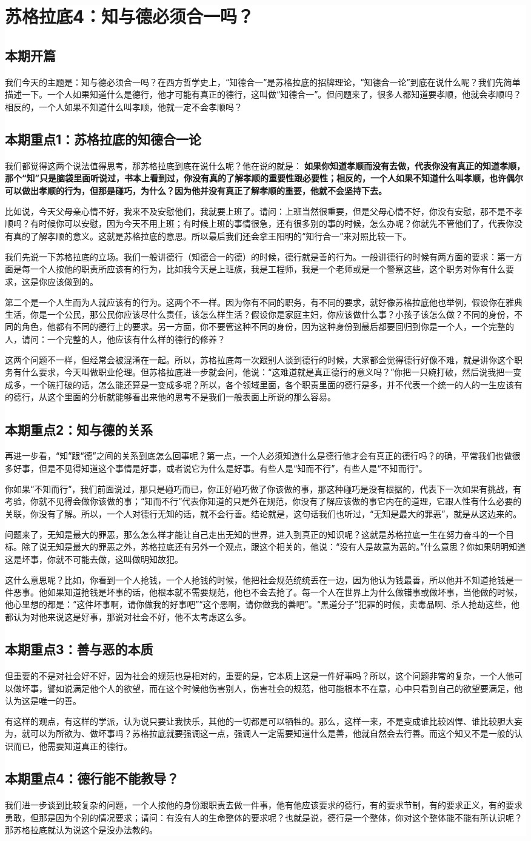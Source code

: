 # 苏格拉底4：知与德必须合一吗？

## 本期开篇

我们今天的主题是：知与德必须合一吗？在西方哲学史上，“知德合一”是苏格拉底的招牌理论，“知德合一论”到底在说什么呢？我们先简单描述一下。一个人如果知道什么是德行，他才可能有真正的德行，这叫做“知德合一”。但问题来了，很多人都知道要孝顺，他就会孝顺吗？相反的，一个人如果不知道什么叫孝顺，他就一定不会孝顺吗？

## 本期重点1：苏格拉底的知德合一论

我们都觉得这两个说法值得思考，那苏格拉底到底在说什么呢？他在说的就是： **如果你知道孝顺而没有去做，代表你没有真正的知道孝顺，那个“知”只是脑袋里面听说过，书本上看到过，你没有真的了解孝顺的重要性跟必要性；相反的，一个人如果不知道什么叫孝顺，也许偶尔可以做出孝顺的行为，但那是碰巧，为什么？因为他并没有真正了解孝顺的重要，他就不会坚持下去。**

比如说，今天父母亲心情不好，我来不及安慰他们，我就要上班了。请问：上班当然很重要，但是父母心情不好，你没有安慰，那不是不孝顺吗？有时候你可以安慰，因为今天不用上班；有时候上班的事情很急，还有很多别的事的时候，怎么办呢？你就先不管他们了，代表你没有真的了解孝顺的意义。这就是苏格拉底的意思。所以最后我们还会拿王阳明的“知行合一”来对照比较一下。

我们先说一下苏格拉底的立场。我们一般讲德行（知德合一的德）的时候，德行就是善的行为。一般讲德行的时候有两方面的要求：第一方面是每一个人按他的职责所应该有的行为，比如我今天是上班族，我是工程师，我是一个老师或是一个警察这些，这个职务对你有什么要求，这是你应该做到的。

第二个是一个人生而为人就应该有的行为。这两个不一样。因为你有不同的职务，有不同的要求，就好像苏格拉底他也举例，假设你在雅典生活，你是一个公民，那公民你应该尽什么责任，该怎么样生活？假设你是家庭主妇，你应该做什么事？小孩子该怎么做？不同的身份，不同的角色，他都有不同的德行上的要求。另一方面，你不要管这种不同的身份，因为这种身份到最后都要回归到你是一个人，一个完整的人，请问：一个完整的人，他应该有什么样的德行的修养？

这两个问题不一样，但经常会被混淆在一起。所以，苏格拉底每一次跟别人谈到德行的时候，大家都会觉得德行好像不难，就是讲你这个职务有什么要求，今天叫做职业伦理。但苏格拉底进一步就会问，他说：“这难道就是真正德行的意义吗？”你把一只碗打破，然后说我把一变成多，一个碗打破的话，怎么能还算是一变成多呢？所以，各个领域里面，各个职责里面的德行是多，并不代表一个统一的人的一生应该有的德行，从这个里面的分析就能够看出来他的思考不是我们一般表面上所说的那么容易。

## 本期重点2：知与德的关系

再进一步看，“知”跟“德”之间的关系到底怎么回事呢？第一点，一个人必须知道什么是德行他才会有真正的德行吗？的确，平常我们也做很多好事，但是不见得知道这个事情是好事，或者说它为什么是好事。有些人是“知而不行”，有些人是“不知而行”。

你如果“不知而行”，我们前面说过，那只是碰巧而已，你正好碰巧做了你该做的事，那这种碰巧是没有根据的，代表下一次如果有挑战，有考验，你就不见得会做你该做的事；“知而不行”代表你知道的只是外在规范，你没有了解应该做的事它内在的道理，它跟人性有什么必要的关联，你没有了解。所以，一个人对德行无知的话，就不会行善。结论就是，这句话我们也听过，“无知是最大的罪恶”，就是从这边来的。

问题来了，无知是最大的罪恶，那么怎么样才能让自己走出无知的世界，进入到真正的知识呢？这就是苏格拉底一生在努力奋斗的一个目标。除了说无知是最大的罪恶之外，苏格拉底还有另外一个观点，跟这个相关的，他说：“没有人是故意为恶的。”什么意思？你如果明明知道这是坏事，你就不可能去做，这叫做明知故犯。

这什么意思呢？比如，你看到一个人抢钱，一个人抢钱的时候，他把社会规范统统丢在一边，因为他认为钱最善，所以他并不知道抢钱是一件恶事。他如果知道抢钱是坏事的话，他根本就不需要规范，他也不会去抢了。每一个人在世界上为什么做错事或做坏事，当他做的时候，他心里想的都是：“这件坏事啊，请你做我的好事吧”“这个恶啊，请你做我的善吧”。“黑道分子”犯罪的时候，卖毒品啊、杀人抢劫这些，他都认为对他来说这是好事，那说对社会不好，他不太考虑这么多。

## 本期重点3：善与恶的本质

但重要的不是对社会好不好，因为社会的规范也是相对的，重要的是，它本质上这是一件好事吗？所以，这个问题非常的复杂，一个人他可以做坏事，譬如说满足他个人的欲望，而在这个时候他伤害别人，伤害社会的规范，他可能根本不在意，心中只看到自己的欲望要满足，他认为这是唯一的善。

有这样的观点，有这样的学派，认为说只要让我快乐，其他的一切都是可以牺牲的。那么，这样一来，不是变成谁比较凶悍、谁比较胆大妄为，就可以为所欲为、做坏事吗？苏格拉底就要强调这一点，强调人一定需要知道什么是善，他就自然会去行善。而这个知又不是一般的认识而已，他需要知道真正的德行。

## 本期重点4：德行能不能教导？

我们进一步谈到比较复杂的问题，一个人按他的身份跟职责去做一件事，他有他应该要求的德行，有的要求节制，有的要求正义，有的要求勇敢，但那是因为个别的情况要求；请问：有没有人的生命整体的要求呢？也就是说，德行是一个整体，你对这个整体能不能有所认识呢？那苏格拉底就认为说这个是没办法教的。
